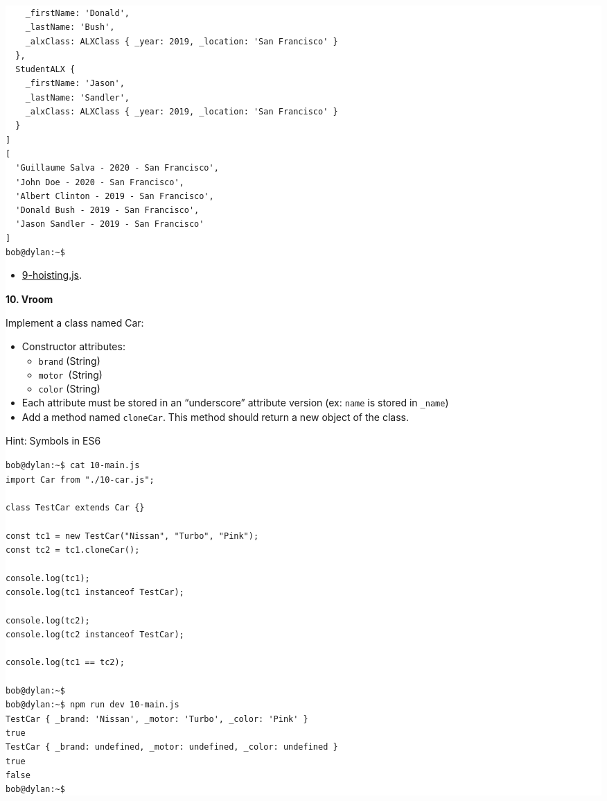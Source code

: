 ```
    _firstName: 'Donald',
    _lastName: 'Bush',
    _alxClass: ALXClass { _year: 2019, _location: 'San Francisco' }
  },
  StudentALX {
    _firstName: 'Jason',
    _lastName: 'Sandler',
    _alxClass: ALXClass { _year: 2019, _location: 'San Francisco' }
  }
]
[
  'Guillaume Salva - 2020 - San Francisco',
  'John Doe - 2020 - San Francisco',
  'Albert Clinton - 2019 - San Francisco',
  'Donald Bush - 2019 - San Francisco',
  'Jason Sandler - 2019 - San Francisco'
]
bob@dylan:~$ 
```

  * [9-hoisting.js](./9-hoisting.js).

**10. Vroom**

Implement a class named Car:

  * Constructor attributes:
    * `brand` (String)
    * `motor `(String)
    * `color` (String)
  * Each attribute must be stored in an “underscore” attribute version (ex: `name` is stored in `_name`)
  * Add a method named `cloneCar`. This method should return a new object of the class.

Hint: Symbols in ES6

```
bob@dylan:~$ cat 10-main.js
import Car from "./10-car.js";

class TestCar extends Car {}

const tc1 = new TestCar("Nissan", "Turbo", "Pink");
const tc2 = tc1.cloneCar();

console.log(tc1);
console.log(tc1 instanceof TestCar);

console.log(tc2);
console.log(tc2 instanceof TestCar);

console.log(tc1 == tc2);

bob@dylan:~$ 
bob@dylan:~$ npm run dev 10-main.js
TestCar { _brand: 'Nissan', _motor: 'Turbo', _color: 'Pink' }
true
TestCar { _brand: undefined, _motor: undefined, _color: undefined }
true
false
bob@dylan:~$ 
```
